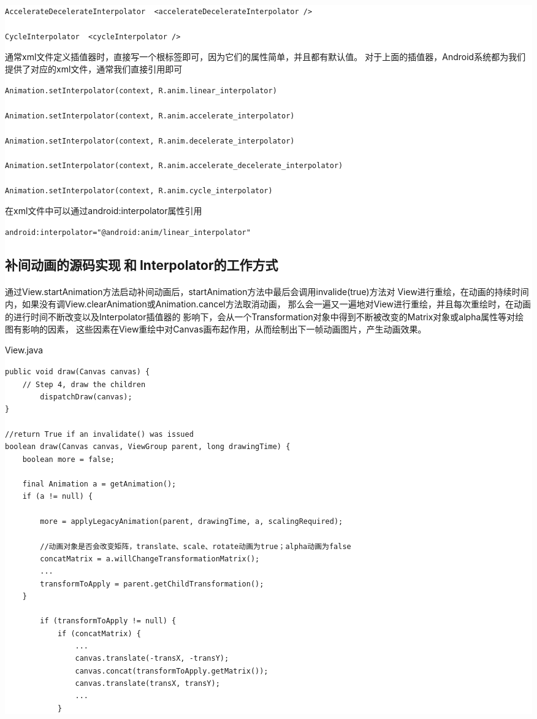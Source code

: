 	AccelerateDecelerateInterpolator  <accelerateDecelerateInterpolator />

	CycleInterpolator  <cycleInterpolator />

通常xml文件定义插值器时，直接写一个根标签即可，因为它们的属性简单，并且都有默认值。
对于上面的插值器，Android系统都为我们提供了对应的xml文件，通常我们直接引用即可

	Animation.setInterpolator(context, R.anim.linear_interpolator)

	Animation.setInterpolator(context, R.anim.accelerate_interpolator)

	Animation.setInterpolator(context, R.anim.decelerate_interpolator)

	Animation.setInterpolator(context, R.anim.accelerate_decelerate_interpolator)

	Animation.setInterpolator(context, R.anim.cycle_interpolator)

在xml文件中可以通过android:interpolator属性引用

	android:interpolator="@android:anim/linear_interpolator"

	

## 补间动画的源码实现 和 Interpolator的工作方式 ##
通过View.startAnimation方法启动补间动画后，startAnimation方法中最后会调用invalide(true)方法对
View进行重绘，在动画的持续时间内，如果没有调View.clearAnimation或Animation.cancel方法取消动画，
那么会一遍又一遍地对View进行重绘，并且每次重绘时，在动画的进行时间不断改变以及Interpolator插值器的
影响下，会从一个Transformation对象中得到不断被改变的Matrix对象或alpha属性等对绘图有影响的因素，
这些因素在View重绘中对Canvas画布起作用，从而绘制出下一帧动画图片，产生动画效果。

	
View.java

	public void draw(Canvas canvas) {
		// Step 4, draw the children
            dispatchDraw(canvas);
	}

	//return True if an invalidate() was issued
	boolean draw(Canvas canvas, ViewGroup parent, long drawingTime) {
		boolean more = false;

		final Animation a = getAnimation();
        if (a != null) {

            more = applyLegacyAnimation(parent, drawingTime, a, scalingRequired);

			//动画对象是否会改变矩阵，translate、scale、rotate动画为true；alpha动画为false
            concatMatrix = a.willChangeTransformationMatrix();
            ...
            transformToApply = parent.getChildTransformation();
        }

			if (transformToApply != null) {
                if (concatMatrix) {
					...
                    canvas.translate(-transX, -transY);
                    canvas.concat(transformToApply.getMatrix());
                    canvas.translate(transX, transY);
					...
                }
